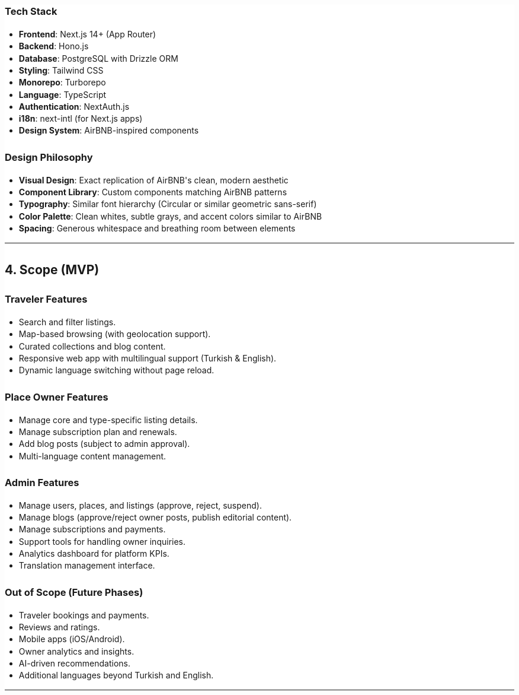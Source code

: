 ### Tech Stack
* **Frontend**: Next.js 14+ (App Router)
* **Backend**: Hono.js
* **Database**: PostgreSQL with Drizzle ORM
* **Styling**: Tailwind CSS
* **Monorepo**: Turborepo
* **Language**: TypeScript
* **Authentication**: NextAuth.js
* **i18n**: next-intl (for Next.js apps)
* **Design System**: AirBNB-inspired components

### Design Philosophy
* **Visual Design**: Exact replication of AirBNB's clean, modern aesthetic
* **Component Library**: Custom components matching AirBNB patterns
* **Typography**: Similar font hierarchy (Circular or similar geometric sans-serif)
* **Color Palette**: Clean whites, subtle grays, and accent colors similar to AirBNB
* **Spacing**: Generous whitespace and breathing room between elements

---

## 4. Scope (MVP)

### Traveler Features
* Search and filter listings.
* Map-based browsing (with geolocation support).
* Curated collections and blog content.
* Responsive web app with multilingual support (Turkish & English).
* Dynamic language switching without page reload.

### Place Owner Features
* Manage core and type-specific listing details.
* Manage subscription plan and renewals.
* Add blog posts (subject to admin approval).
* Multi-language content management.

### Admin Features
* Manage users, places, and listings (approve, reject, suspend).
* Manage blogs (approve/reject owner posts, publish editorial content).
* Manage subscriptions and payments.
* Support tools for handling owner inquiries.
* Analytics dashboard for platform KPIs.
* Translation management interface.

### Out of Scope (Future Phases)
* Traveler bookings and payments.
* Reviews and ratings.
* Mobile apps (iOS/Android).
* Owner analytics and insights.
* AI-driven recommendations.
* Additional languages beyond Turkish and English.

---